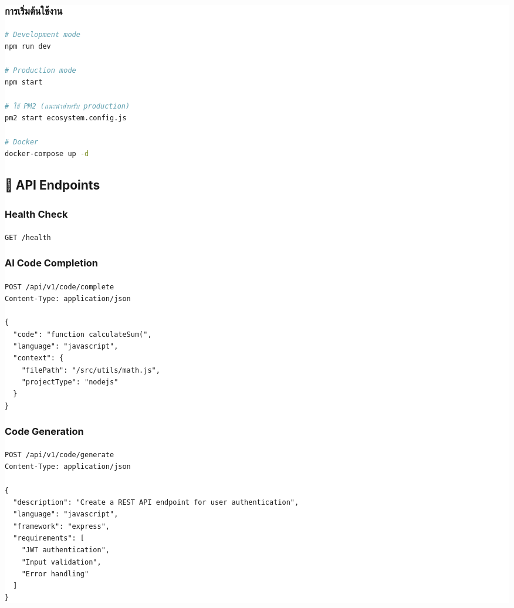 ### การเริ่มต้นใช้งาน

```bash
# Development mode
npm run dev

# Production mode
npm start

# ใช้ PM2 (แนะนำสำหรับ production)
pm2 start ecosystem.config.js

# Docker
docker-compose up -d
```

## 📡 API Endpoints

### Health Check
```http
GET /health
```

### AI Code Completion
```http
POST /api/v1/code/complete
Content-Type: application/json

{
  "code": "function calculateSum(",
  "language": "javascript",
  "context": {
    "filePath": "/src/utils/math.js",
    "projectType": "nodejs"
  }
}
```

### Code Generation
```http
POST /api/v1/code/generate
Content-Type: application/json

{
  "description": "Create a REST API endpoint for user authentication",
  "language": "javascript",
  "framework": "express",
  "requirements": [
    "JWT authentication",
    "Input validation",
    "Error handling"
  ]
}
```
